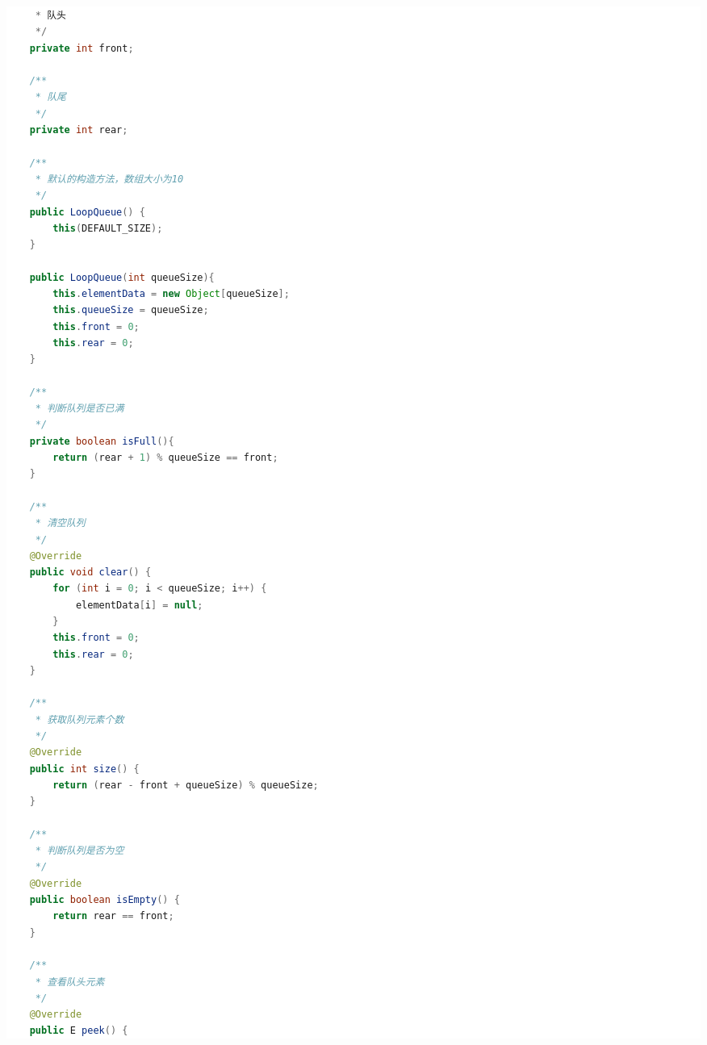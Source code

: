 ```java
	 * 队头
	 */
	private int front;
	
	/**
	 * 队尾
	 */
	private int rear;
	
	/**
	 * 默认的构造方法，数组大小为10
	 */
	public LoopQueue() {
		this(DEFAULT_SIZE);
	}
	
	public LoopQueue(int queueSize){
		this.elementData = new Object[queueSize];
		this.queueSize = queueSize;
		this.front = 0;
		this.rear = 0;
	}
	
	/**
	 * 判断队列是否已满
	 */
	private boolean isFull(){
		return (rear + 1) % queueSize == front;
	}
	
	/**
	 * 清空队列
	 */
	@Override
	public void clear() {
		for (int i = 0; i < queueSize; i++) {
			elementData[i] = null;
		}
		this.front = 0;
		this.rear = 0;
	}
	
	/**
	 * 获取队列元素个数
	 */
	@Override
	public int size() {
		return (rear - front + queueSize) % queueSize;
	}
	
	/**
	 * 判断队列是否为空
	 */
	@Override
	public boolean isEmpty() {
		return rear == front;
	}
	
	/**
	 * 查看队头元素
	 */
	@Override
	public E peek() {
```